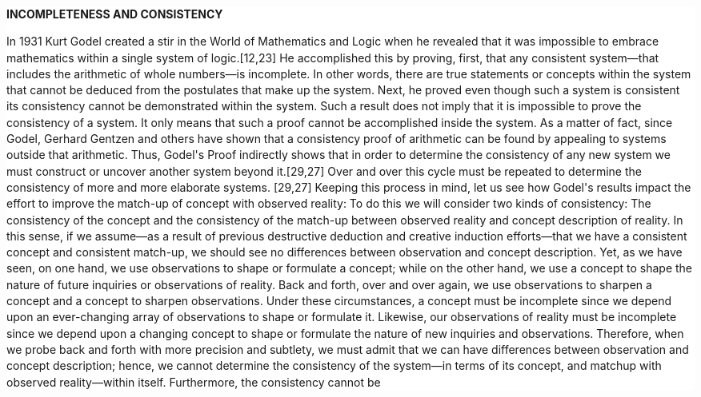 **INCOMPLETENESS AND CONSISTENCY**

In 1931 Kurt Godel created a stir in the
World of Mathematics and Logic when he
revealed that it was impossible to embrace
mathematics within a single system of
logic.[12,23] He accomplished this by proving,
first, that any consistent system—that includes
the arithmetic of whole numbers—is incomplete.
In other words, there are true statements
or concepts within the system that cannot be
deduced from the postulates that make up the
system. Next, he proved even though such a
system is consistent its consistency cannot be
demonstrated within the system.
Such a result does not imply that it is impossible
to prove the consistency of a system.
It only means that such a proof cannot be accomplished
inside the system. As a matter of
fact, since Godel, Gerhard Gentzen and others
have shown that a consistency proof of arithmetic
can be found by appealing to systems
outside that arithmetic. Thus, Godel's Proof
indirectly shows that in order to determine the
consistency of any new system we must construct
or uncover another system beyond
it.[29,27] Over and over this cycle must be repeated
to determine the consistency of more
and more elaborate systems. [29,27]
Keeping this process in mind, let us see
how Godel's results impact the effort to improve
the match-up of concept with observed
reality: To do this we will consider two kinds
of consistency: The consistency of the concept
and the consistency of the match-up between
observed reality and concept description
of reality. In this sense, if we assume—as
a result of previous destructive deduction and
creative induction efforts—that we have a
consistent concept and consistent match-up,
we should see no differences between observation
and concept description. Yet, as we
have seen, on one hand, we use observations
to shape or formulate a concept; while on the
other hand, we use a concept to shape the nature
of future inquiries or observations of reality.
Back and forth, over and over again, we
use observations to sharpen a concept and a
concept to sharpen observations. Under these
circumstances, a concept must be incomplete
since we depend upon an ever-changing array
of observations to shape or formulate it.
Likewise, our observations of reality
must be incomplete since we depend upon a
changing concept to shape or formulate the
nature of new inquiries and observations.
Therefore, when we probe back and forth
with more precision and subtlety, we must
admit that we can have differences between
observation and concept description; hence,
we cannot determine the consistency of the
system—in terms of its concept, and matchup
with observed reality—within itself.
Furthermore, the consistency cannot be